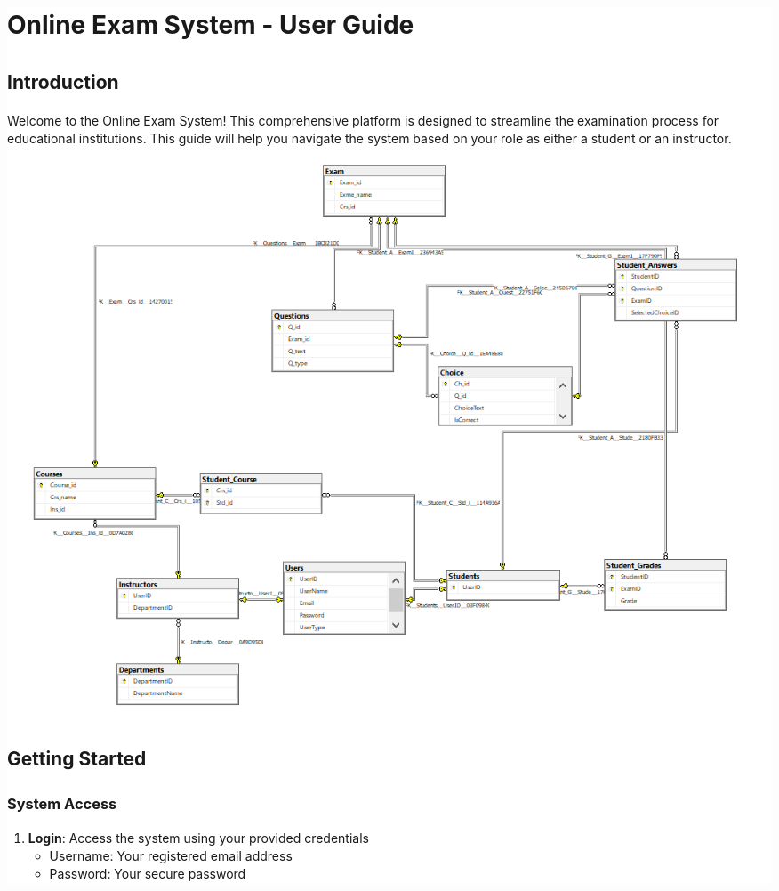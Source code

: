 # Online Exam System - User Guide

## Introduction

Welcome to the Online Exam System! This comprehensive platform is designed to streamline the examination process for educational institutions. This guide will help you navigate the system based on your role as either a student or an instructor.

![Database Diagram](db%20daigram.png)

## Getting Started

### System Access

1. **Login**: Access the system using your provided credentials
   - Username: Your registered email address
   - Password: Your secure password
